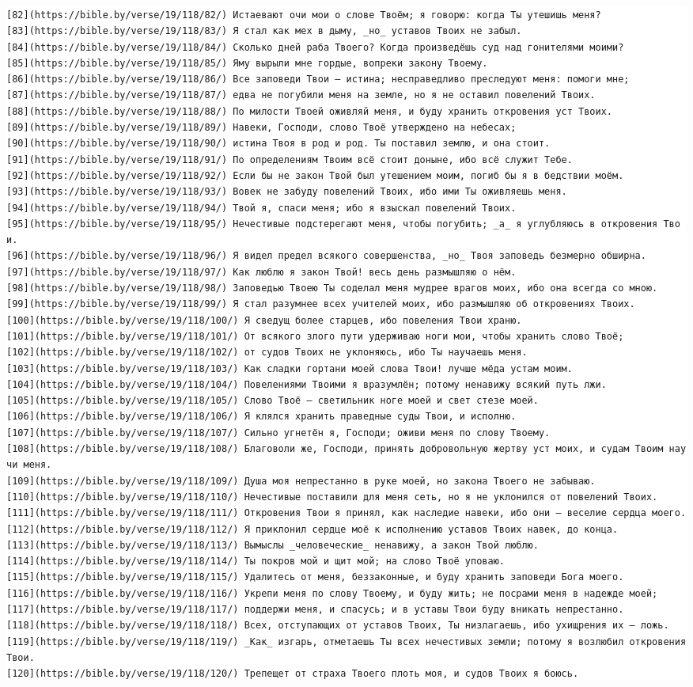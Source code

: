 	[82](https://bible.by/verse/19/118/82/) Истаевают очи мои о слове Твоём; я говорю: когда Ты утешишь меня?
	[83](https://bible.by/verse/19/118/83/) Я стал как мех в дыму, _но_ уставов Твоих не забыл.
	[84](https://bible.by/verse/19/118/84/) Сколько дней раба Твоего? Когда произведёшь суд над гонителями моими?
	[85](https://bible.by/verse/19/118/85/) Яму вырыли мне гордые, вопреки закону Твоему.
	[86](https://bible.by/verse/19/118/86/) Все заповеди Твои — истина; несправедливо преследуют меня: помоги мне;
	[87](https://bible.by/verse/19/118/87/) едва не погубили меня на земле, но я не оставил повелений Твоих.
	[88](https://bible.by/verse/19/118/88/) По милости Твоей оживляй меня, и буду хранить откровения уст Твоих.
	[89](https://bible.by/verse/19/118/89/) Навеки, Господи, слово Твоё утверждено на небесах;
	[90](https://bible.by/verse/19/118/90/) истина Твоя в род и род. Ты поставил землю, и она стоит.
	[91](https://bible.by/verse/19/118/91/) По определениям Твоим всё стоит доныне, ибо всё служит Тебе.
	[92](https://bible.by/verse/19/118/92/) Если бы не закон Твой был утешением моим, погиб бы я в бедствии моём.
	[93](https://bible.by/verse/19/118/93/) Вовек не забуду повелений Твоих, ибо ими Ты оживляешь меня.
	[94](https://bible.by/verse/19/118/94/) Твой я, спаси меня; ибо я взыскал повелений Твоих.
	[95](https://bible.by/verse/19/118/95/) Нечестивые подстерегают меня, чтобы погубить; _а_ я углубляюсь в откровения Твои.
	[96](https://bible.by/verse/19/118/96/) Я видел предел всякого совершенства, _но_ Твоя заповедь безмерно обширна.
	[97](https://bible.by/verse/19/118/97/) Как люблю я закон Твой! весь день размышляю о нём.
	[98](https://bible.by/verse/19/118/98/) Заповедью Твоею Ты соделал меня мудрее врагов моих, ибо она всегда со мною.
	[99](https://bible.by/verse/19/118/99/) Я стал разумнее всех учителей моих, ибо размышляю об откровениях Твоих.
	[100](https://bible.by/verse/19/118/100/) Я сведущ более старцев, ибо повеления Твои храню.
	[101](https://bible.by/verse/19/118/101/) От всякого злого пути удерживаю ноги мои, чтобы хранить слово Твоё;
	[102](https://bible.by/verse/19/118/102/) от судов Твоих не уклоняюсь, ибо Ты научаешь меня.
	[103](https://bible.by/verse/19/118/103/) Как сладки гортани моей слова Твои! лучше мёда устам моим.
	[104](https://bible.by/verse/19/118/104/) Повелениями Твоими я вразумлён; потому ненавижу всякий путь лжи.
	[105](https://bible.by/verse/19/118/105/) Слово Твоё — светильник ноге моей и свет стезе моей.
	[106](https://bible.by/verse/19/118/106/) Я клялся хранить праведные суды Твои, и исполню.
	[107](https://bible.by/verse/19/118/107/) Сильно угнетён я, Господи; оживи меня по слову Твоему.
	[108](https://bible.by/verse/19/118/108/) Благоволи же, Господи, принять добровольную жертву уст моих, и судам Твоим научи меня.
	[109](https://bible.by/verse/19/118/109/) Душа моя непрестанно в руке моей, но закона Твоего не забываю.
	[110](https://bible.by/verse/19/118/110/) Нечестивые поставили для меня сеть, но я не уклонился от повелений Твоих.
	[111](https://bible.by/verse/19/118/111/) Откровения Твои я принял, как наследие навеки, ибо они — веселие сердца моего.
	[112](https://bible.by/verse/19/118/112/) Я приклонил сердце моё к исполнению уставов Твоих навек, до конца.
	[113](https://bible.by/verse/19/118/113/) Вымыслы _человеческие_ ненавижу, а закон Твой люблю.
	[114](https://bible.by/verse/19/118/114/) Ты покров мой и щит мой; на слово Твоё уповаю.
	[115](https://bible.by/verse/19/118/115/) Удалитесь от меня, беззаконные, и буду хранить заповеди Бога моего.
	[116](https://bible.by/verse/19/118/116/) Укрепи меня по слову Твоему, и буду жить; не посрами меня в надежде моей;
	[117](https://bible.by/verse/19/118/117/) поддержи меня, и спасусь; и в уставы Твои буду вникать непрестанно.
	[118](https://bible.by/verse/19/118/118/) Всех, отступающих от уставов Твоих, Ты низлагаешь, ибо ухищрения их — ложь.
	[119](https://bible.by/verse/19/118/119/) _Как_ изгарь, отметаешь Ты всех нечестивых земли; потому я возлюбил откровения Твои.
	[120](https://bible.by/verse/19/118/120/) Трепещет от страха Твоего плоть моя, и судов Твоих я боюсь.